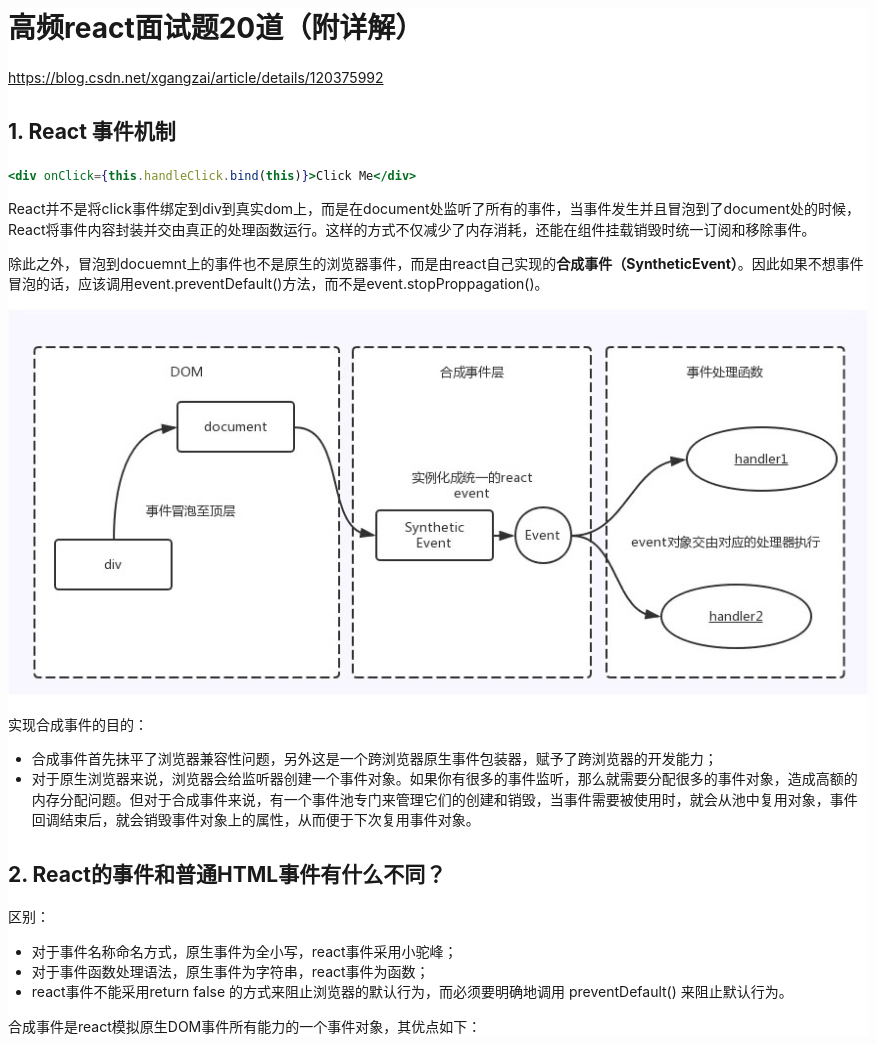 # 高频react面试题20道（附详解）

https://blog.csdn.net/xgangzai/article/details/120375992

## 1. React 事件机制

```jsx
<div onClick={this.handleClick.bind(this)}>Click Me</div>
```

React并不是将click事件绑定到div到真实dom上，而是在document处监听了所有的事件，当事件发生并且冒泡到了document处的时候，React将事件内容封装并交由真正的处理函数运行。这样的方式不仅减少了内存消耗，还能在组件挂载销毁时统一订阅和移除事件。

除此之外，冒泡到docuemnt上的事件也不是原生的浏览器事件，而是由react自己实现的**合成事件（SyntheticEvent）**。因此如果不想事件冒泡的话，应该调用event.preventDefault()方法，而不是event.stopProppagation()。

![d5b152ea4a844d8947864a31e7b7acba.png](./assets/d5b152ea4a844d8947864a31e7b7acba-9004231.png)

实现合成事件的目的：

- 合成事件首先抹平了浏览器兼容性问题，另外这是一个跨浏览器原生事件包装器，赋予了跨浏览器的开发能力；
- 对于原生浏览器来说，浏览器会给监听器创建一个事件对象。如果你有很多的事件监听，那么就需要分配很多的事件对象，造成高额的内存分配问题。但对于合成事件来说，有一个事件池专门来管理它们的创建和销毁，当事件需要被使用时，就会从池中复用对象，事件回调结束后，就会销毁事件对象上的属性，从而便于下次复用事件对象。

## 2. React的事件和普通HTML事件有什么不同？

区别：

- 对于事件名称命名方式，原生事件为全小写，react事件采用小驼峰；
- 对于事件函数处理语法，原生事件为字符串，react事件为函数；
- react事件不能采用return false 的方式来阻止浏览器的默认行为，而必须要明确地调用 preventDefault() 来阻止默认行为。

合成事件是react模拟原生DOM事件所有能力的一个事件对象，其优点如下：
